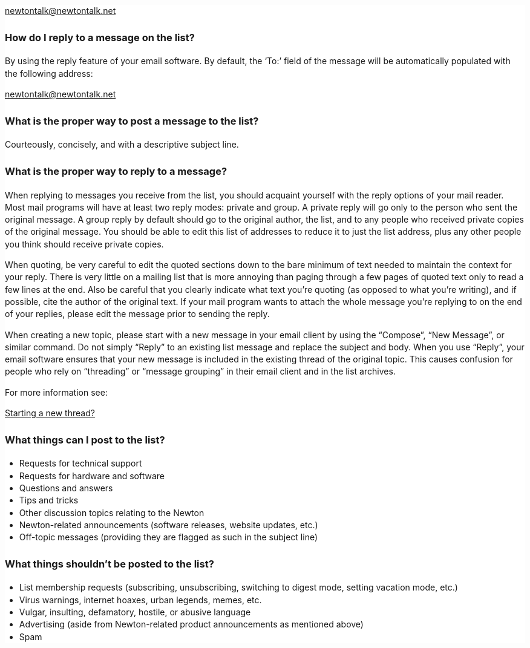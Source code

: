 [newtontalk@newtontalk.net](mailto:newtontalk@newtontalk.net)

### How do I reply to a message on the list?

By using the reply feature of your email software. By default, the ‘To:’ field of the message will be automatically populated with the following address:

[newtontalk@newtontalk.net](mailto:newtontalk@newtontalk.net)

### What is the proper way to post a message to the list?

Courteously, concisely, and with a descriptive subject line.

### What is the proper way to reply to a message?

When replying to messages you receive from the list, you should acquaint yourself with the reply options of your mail reader. Most mail programs will have at least two reply modes: private and group. A private reply will go only to the person who sent the original message. A group reply by default should go to the original author, the list, and to any people who received private copies of the original message. You should be able to edit this list of addresses to reduce it to just the list address, plus any other people you think should receive private copies.

When quoting, be very careful to edit the quoted sections down to the bare minimum of text needed to maintain the context for your reply. There is very little on a mailing list that is more annoying than paging through a few pages of quoted text only to read a few lines at the end. Also be careful that you clearly indicate what text you’re quoting (as opposed to what you’re writing), and if possible, cite the author of the original text. If your mail program wants to attach the whole message you’re replying to on the end of your replies, please edit the message prior to sending the reply.

When creating a new topic, please start with a new message in your email client by using the “Compose”, “New Message”, or similar command. Do not simply “Reply” to an existing list message and replace the subject and body. When you use “Reply”, your email software ensures that your new message is included in the existing thread of the original topic. This causes confusion for people who rely on “threading” or “message grouping” in their email client and in the list archives.

For more information see:

[Starting a new thread?](http://www.newtontalk.net/archive/newtontalk/2004-March/1905.html)

### What things can I post to the list?

* Requests for technical support
* Requests for hardware and software
* Questions and answers
* Tips and tricks
* Other discussion topics relating to the Newton
* Newton-related announcements (software releases, website updates, etc.)
* Off-topic messages (providing they are flagged as such in the subject line)

### What things shouldn’t be posted to the list?

* List membership requests (subscribing, unsubscribing, switching to digest mode, setting vacation mode, etc.)
* Virus warnings, internet hoaxes, urban legends, memes, etc.
* Vulgar, insulting, defamatory, hostile, or abusive language
* Advertising (aside from Newton-related product announcements as mentioned above)
* Spam
